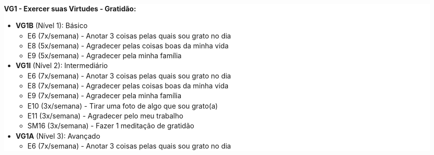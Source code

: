 **VG1 - Exercer suas Virtudes - Gratidão:**
- **VG1B** (Nível 1): Básico
  - E6 (7x/semana) - Anotar 3 coisas pelas quais sou grato no dia
  - E8 (5x/semana) - Agradecer pelas coisas boas da minha vida
  - E9 (5x/semana) - Agradecer pela minha família
- **VG1I** (Nível 2): Intermediário
  - E6 (7x/semana) - Anotar 3 coisas pelas quais sou grato no dia
  - E8 (7x/semana) - Agradecer pelas coisas boas da minha vida
  - E9 (7x/semana) - Agradecer pela minha família
  - E10 (3x/semana) - Tirar uma foto de algo que sou grato(a)
  - E11 (3x/semana) - Agradecer pelo meu trabalho
  - SM16 (3x/semana) - Fazer 1 meditação de gratidão
- **VG1A** (Nível 3): Avançado
  - E6 (7x/semana) - Anotar 3 coisas pelas quais sou grato no dia
